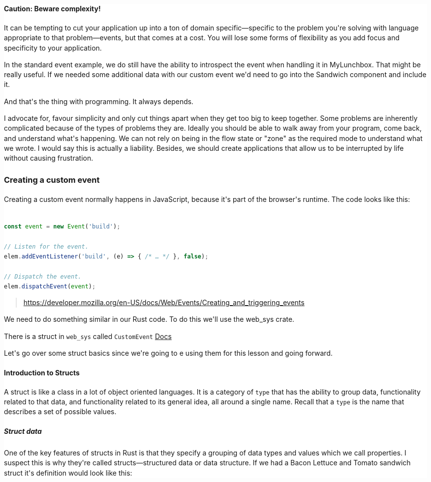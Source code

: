 #### Caution: Beware complexity!

It can be tempting to cut your application up into a ton of domain specific—specific to the problem you're solving with language appropriate to that problem—events, but that comes at a cost. You will lose some forms of flexibility as you add focus and specificity to your application. 

In the standard event example, we do still have the ability to introspect the event when handling it in MyLunchbox. That might be really useful. If we needed some additional data with our custom event we'd need to go into the Sandwich component and include it.

And that's the thing with programming. It always depends.

I advocate for, favour simplicity and only cut things apart when they get too big to keep together. Some problems are inherently complicated because of the types of problems they are. Ideally you should be able to walk away from your program, come back, and understand what's happening. We can not rely on being in the flow state or "zone" as the required mode to understand what we wrote. I would say this is actually a liability. Besides, we should create applications that allow us to be interrupted by life without causing frustration. 

### Creating a custom event

Creating a custom event normally happens in JavaScript, because it's part of the browser's runtime. The code looks like this:

```javascript

const event = new Event('build');

// Listen for the event.
elem.addEventListener('build', (e) => { /* … */ }, false);

// Dispatch the event.
elem.dispatchEvent(event);

```
> https://developer.mozilla.org/en-US/docs/Web/Events/Creating_and_triggering_events

We need to do something similar in our Rust code. To do this we'll use the web_sys crate.

There is a struct in `web_sys` called `CustomEvent` [Docs](https://docs.rs/web-sys/latest/web_sys/struct.CustomEvent.html#method.new)

Let's go over some struct basics since we're going to e using them for this lesson and going forward.

#### Introduction to Structs

A struct is like a class in a lot of object oriented languages. It is a category of `type` that has the ability to group data, functionality related to that data, and functionality related to its general idea, all around a single name. Recall that a `type` is the name that describes a set of possible values.

##### Struct data

One of the key features of structs in Rust is that they specify a grouping of data types and values which we call properties. I suspect this is why they're called structs—structured data or data structure. If we had a Bacon Lettuce and Tomato sandwich struct it's definition would look like this:
